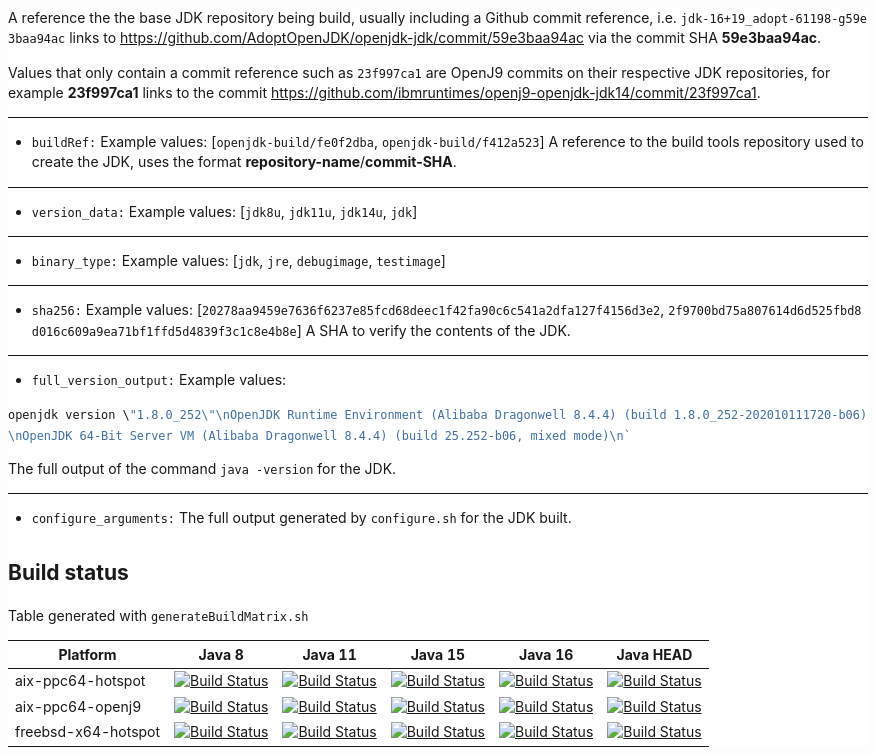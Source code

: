 A reference the the base JDK repository being build, usually including a Github commit reference, i.e. `jdk-16+19_adopt-61198-g59e3baa94ac` links to <https://github.com/AdoptOpenJDK/openjdk-jdk/commit/59e3baa94ac> via the commit SHA **59e3baa94ac**.

Values that only contain a commit reference such as `23f997ca1` are OpenJ9 commits on their respective JDK repositories, for example **23f997ca1** links to the commit <https://github.com/ibmruntimes/openj9-openjdk-jdk14/commit/23f997ca1>.

---

- `buildRef:`
Example values: [`openjdk-build/fe0f2dba`, `openjdk-build/f412a523`]
A reference to the build tools repository used to create the JDK, uses the format **repository-name**/**commit-SHA**.

---

- `version_data:`
Example values: [`jdk8u`, `jdk11u`, `jdk14u`, `jdk`]

---

- `binary_type:`
Example values: [`jdk`, `jre`, `debugimage`, `testimage`]

---

- `sha256:`
Example values: [`20278aa9459e7636f6237e85fcd68deec1f42fa90c6c541a2dfa127f4156d3e2`, `2f9700bd75a807614d6d525fbd8d016c609a9ea71bf1ffd5d4839f3c1c8e4b8e`]
A SHA to verify the contents of the JDK.

---

- `full_version_output:`
Example values:

```java
openjdk version \"1.8.0_252\"\nOpenJDK Runtime Environment (Alibaba Dragonwell 8.4.4) (build 1.8.0_252-202010111720-b06)\nOpenJDK 64-Bit Server VM (Alibaba Dragonwell 8.4.4) (build 25.252-b06, mixed mode)\n`
```

The full output of the command `java -version` for the JDK.

---

- `configure_arguments:`
The full output generated by `configure.sh` for the JDK built.

## Build status

Table generated with `generateBuildMatrix.sh`


| Platform                  | Java 8 | Java 11| Java 15 | Java 16 | Java HEAD |
| ------------------------- | ------ | ------ | ------- | ------- | --------- |
| aix-ppc64-hotspot | [![Build Status](https://ci.adoptopenjdk.net/buildStatus/icon?job=build-scripts/jobs/jdk8u/jdk8u-aix-ppc64-hotspot)](https://ci.adoptopenjdk.net/job/build-scripts/job/jobs/job/jdk8u/job/jdk8u-aix-ppc64-hotspot) | [![Build Status](https://ci.adoptopenjdk.net/buildStatus/icon?job=build-scripts/jobs/jdk11u/jdk11u-aix-ppc64-hotspot)](https://ci.adoptopenjdk.net/job/build-scripts/job/jobs/job/jdk11u/job/jdk11u-aix-ppc64-hotspot) | [![Build Status](https://ci.adoptopenjdk.net/buildStatus/icon?job=build-scripts/jobs/jdk15/jdk15-aix-ppc64-hotspot)](https://ci.adoptopenjdk.net/job/build-scripts/job/jobs/job/jdk15/job/jdk15-aix-ppc64-hotspot) | [![Build Status](https://ci.adoptopenjdk.net/buildStatus/icon?job=build-scripts/jobs/jdk16u/jdk16u-aix-ppc64-hotspot)](https://ci.adoptopenjdk.net/job/build-scripts/job/jobs/job/jdk16u/job/jdk16u-aix-ppc64-hotspot) | [![Build Status](https://ci.adoptopenjdk.net/buildStatus/icon?job=build-scripts/jobs/jdk/jdk-aix-ppc64-hotspot)](https://ci.adoptopenjdk.net/job/build-scripts/job/jobs/job/jdk/job/jdk-aix-ppc64-hotspot) | 
| aix-ppc64-openj9 | [![Build Status](https://ci.adoptopenjdk.net/buildStatus/icon?job=build-scripts/jobs/jdk8u/jdk8u-aix-ppc64-openj9)](https://ci.adoptopenjdk.net/job/build-scripts/job/jobs/job/jdk8u/job/jdk8u-aix-ppc64-openj9) | [![Build Status](https://ci.adoptopenjdk.net/buildStatus/icon?job=build-scripts/jobs/jdk11u/jdk11u-aix-ppc64-openj9)](https://ci.adoptopenjdk.net/job/build-scripts/job/jobs/job/jdk11u/job/jdk11u-aix-ppc64-openj9) | [![Build Status](https://ci.adoptopenjdk.net/buildStatus/icon?job=build-scripts/jobs/jdk15/jdk15-aix-ppc64-openj9)](https://ci.adoptopenjdk.net/job/build-scripts/job/jobs/job/jdk15/job/jdk15-aix-ppc64-openj9) | [![Build Status](https://ci.adoptopenjdk.net/buildStatus/icon?job=build-scripts/jobs/jdk16u/jdk16u-aix-ppc64-openj9)](https://ci.adoptopenjdk.net/job/build-scripts/job/jobs/job/jdk16u/job/jdk16u-aix-ppc64-openj9) | [![Build Status](https://ci.adoptopenjdk.net/buildStatus/icon?job=build-scripts/jobs/jdk/jdk-aix-ppc64-openj9)](https://ci.adoptopenjdk.net/job/build-scripts/job/jobs/job/jdk/job/jdk-aix-ppc64-openj9) | 
| freebsd-x64-hotspot | [![Build Status](https://ci.adoptopenjdk.net/buildStatus/icon?job=build-scripts/jobs/jdk8u/jdk8u-freebsd-x64-hotspot)](https://ci.adoptopenjdk.net/job/build-scripts/job/jobs/job/jdk8u/job/jdk8u-freebsd-x64-hotspot) | [![Build Status](https://ci.adoptopenjdk.net/buildStatus/icon?job=build-scripts/jobs/jdk11u/jdk11u-freebsd-x64-hotspot)](https://ci.adoptopenjdk.net/job/build-scripts/job/jobs/job/jdk11u/job/jdk11u-freebsd-x64-hotspot) | [![Build Status](https://ci.adoptopenjdk.net/buildStatus/icon?job=build-scripts/jobs/jdk15/jdk15-freebsd-x64-hotspot)](https://ci.adoptopenjdk.net/job/build-scripts/job/jobs/job/jdk15/job/jdk15-freebsd-x64-hotspot) | [![Build Status](https://ci.adoptopenjdk.net/buildStatus/icon?job=build-scripts/jobs/jdk16u/jdk16u-freebsd-x64-hotspot)](https://ci.adoptopenjdk.net/job/build-scripts/job/jobs/job/jdk16u/job/jdk16u-freebsd-x64-hotspot) | [![Build Status](https://ci.adoptopenjdk.net/buildStatus/icon?job=build-scripts/jobs/jdk/jdk-freebsd-x64-hotspot)](https://ci.adoptopenjdk.net/job/build-scripts/job/jobs/job/jdk/job/jdk-freebsd-x64-hotspot) | 